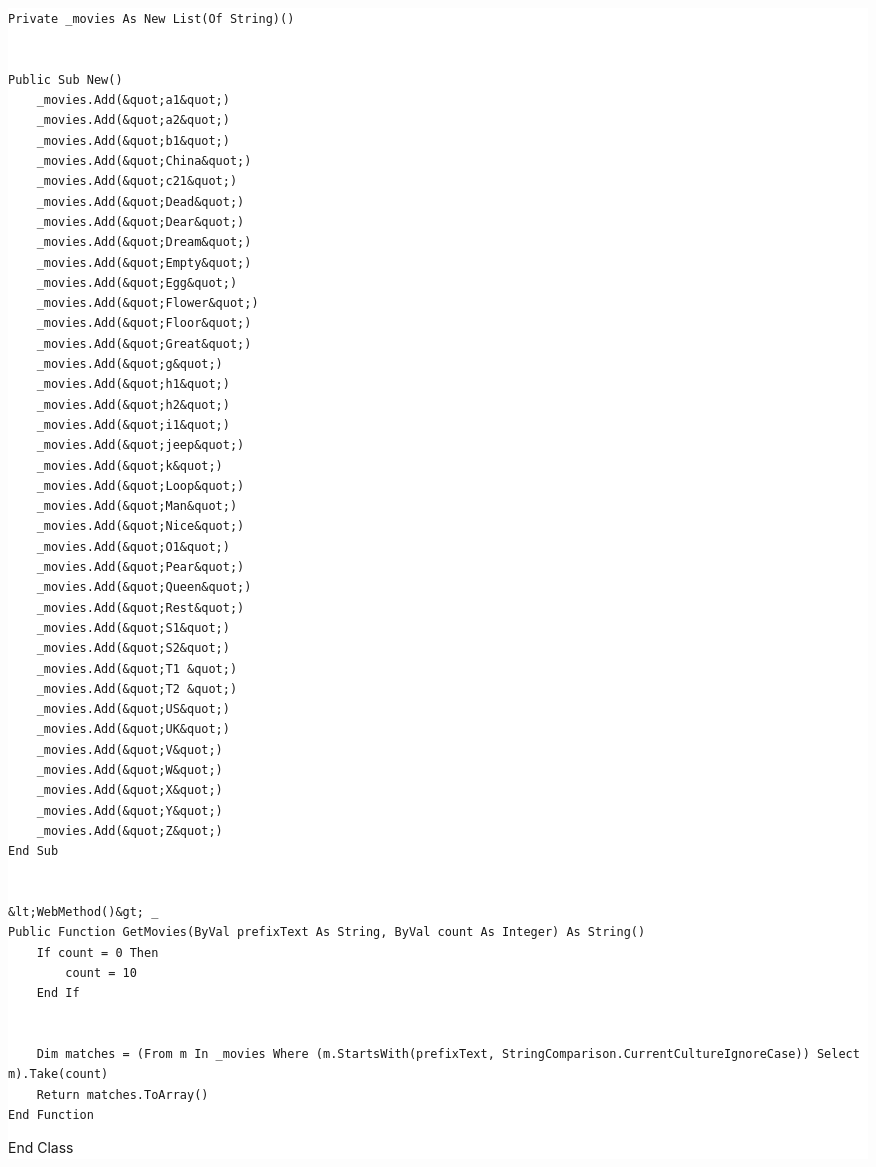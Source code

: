 
    Private _movies As New List(Of String)()


    Public Sub New()
        _movies.Add(&quot;a1&quot;)
        _movies.Add(&quot;a2&quot;)
        _movies.Add(&quot;b1&quot;)
        _movies.Add(&quot;China&quot;)
        _movies.Add(&quot;c21&quot;)
        _movies.Add(&quot;Dead&quot;)
        _movies.Add(&quot;Dear&quot;)
        _movies.Add(&quot;Dream&quot;)
        _movies.Add(&quot;Empty&quot;)
        _movies.Add(&quot;Egg&quot;)
        _movies.Add(&quot;Flower&quot;)
        _movies.Add(&quot;Floor&quot;)
        _movies.Add(&quot;Great&quot;)
        _movies.Add(&quot;g&quot;)
        _movies.Add(&quot;h1&quot;)
        _movies.Add(&quot;h2&quot;)
        _movies.Add(&quot;i1&quot;)
        _movies.Add(&quot;jeep&quot;)
        _movies.Add(&quot;k&quot;)
        _movies.Add(&quot;Loop&quot;)
        _movies.Add(&quot;Man&quot;)
        _movies.Add(&quot;Nice&quot;)
        _movies.Add(&quot;O1&quot;)
        _movies.Add(&quot;Pear&quot;)
        _movies.Add(&quot;Queen&quot;)
        _movies.Add(&quot;Rest&quot;)
        _movies.Add(&quot;S1&quot;)
        _movies.Add(&quot;S2&quot;)
        _movies.Add(&quot;T1 &quot;)
        _movies.Add(&quot;T2 &quot;)
        _movies.Add(&quot;US&quot;)
        _movies.Add(&quot;UK&quot;)
        _movies.Add(&quot;V&quot;)
        _movies.Add(&quot;W&quot;)
        _movies.Add(&quot;X&quot;)
        _movies.Add(&quot;Y&quot;)
        _movies.Add(&quot;Z&quot;)
    End Sub


    &lt;WebMethod()&gt; _
    Public Function GetMovies(ByVal prefixText As String, ByVal count As Integer) As String()
        If count = 0 Then
            count = 10
        End If


        Dim matches = (From m In _movies Where (m.StartsWith(prefixText, StringComparison.CurrentCultureIgnoreCase)) Select m).Take(count)
        Return matches.ToArray()
    End Function
End Class
